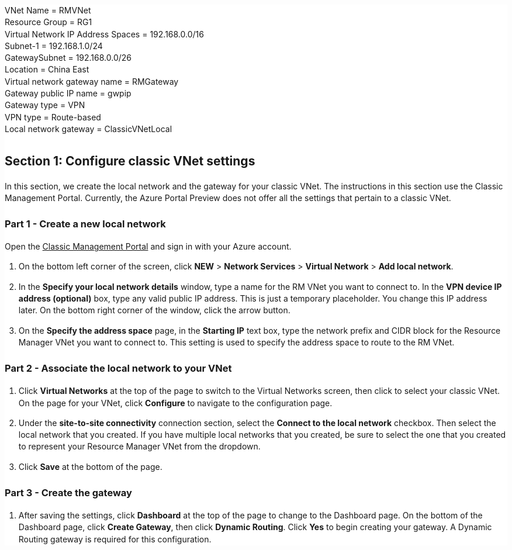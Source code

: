 VNet Name = RMVNet <br>
Resource Group = RG1 <br>
Virtual Network IP Address Spaces = 192.168.0.0/16 <br>
Subnet-1 = 192.168.1.0/24 <br>
GatewaySubnet = 192.168.0.0/26 <br>
Location = China East <br>
Virtual network gateway name = RMGateway <br>
Gateway public IP name = gwpip <br>
Gateway type = VPN <br>
VPN type = Route-based <br>
Local network gateway = ClassicVNetLocal <br>

## <a name="createsmgw"></a>Section 1: Configure classic VNet settings

In this section, we create the local network and the gateway for your classic VNet. The instructions in this section use the Classic Management Portal. Currently, the Azure Portal Preview does not offer all the settings that pertain to a classic VNet.

### Part 1 - Create a new local network

Open the [Classic Management Portal](https://manage.windowsazure.cn) and sign in with your Azure account.

1. On the bottom left corner of the screen, click **NEW** > **Network Services** > **Virtual Network** > **Add local network**.

2. In the **Specify your local network details** window, type a name for the RM VNet you want to connect to. In the **VPN device IP address (optional)** box, type any valid public IP address. This is just a temporary placeholder. You change this IP address later. On the bottom right corner of the window, click the arrow button.
 
3. On the **Specify the address space** page, in the **Starting IP** text box, type the network prefix and CIDR block for the Resource Manager VNet you want to connect to. This setting is used to specify the address space to route to the RM VNet.

### Part 2 - Associate the local network to your VNet

1. Click **Virtual Networks** at the top of the page to switch to the Virtual Networks screen, then click to select your classic VNet. On the page for your VNet, click **Configure** to navigate to the configuration page.

2. Under the **site-to-site connectivity** connection section, select the **Connect to the local network** checkbox. Then select the local network that you created. If you have multiple local networks that you created, be sure to select the one that you created to represent your Resource Manager VNet from the dropdown.

3. Click **Save** at the bottom of the page.

### Part 3 - Create the gateway

1. After saving the settings, click **Dashboard** at the top of the page to change to the Dashboard page. On the bottom of the Dashboard page, click **Create Gateway**, then click **Dynamic Routing**. Click **Yes** to begin creating your gateway. A Dynamic Routing gateway is required for this configuration.
